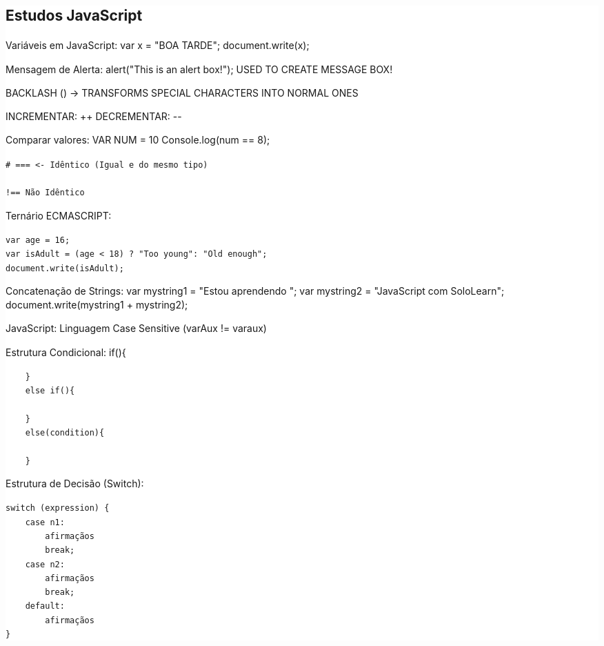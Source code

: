 ## Estudos JavaScript

Variáveis em JavaScript:
    var x = "BOA TARDE";
    document.write(x);
            
Mensagem de Alerta: 
    alert("This is an alert box!");
    USED TO CREATE MESSAGE BOX!

BACKLASH (\) -> TRANSFORMS SPECIAL CHARACTERS INTO NORMAL ONES
            
INCREMENTAR: ++ 
DECREMENTAR: --
            
            
Comparar valores: 
    VAR NUM = 10
    Console.log(num == 8);
    
    # === <- Idêntico (Igual e do mesmo tipo)

    !== Não Idêntico
            
Ternário ECMASCRIPT:
            
    var age = 16;
    var isAdult = (age < 18) ? "Too young": "Old enough";
    document.write(isAdult);
            
Concatenação de Strings:
    var mystring1 = "Estou aprendendo ";
    var mystring2 = "JavaScript com SoloLearn";
    document.write(mystring1 + mystring2);

JavaScript: Linguagem Case Sensitive (varAux != varaux) 

Estrutura Condicional:
        if(){

        }
        else if(){

        }
        else(condition){

        }
 
Estrutura de Decisão (Switch):
 
    switch (expression) {
        case n1: 
            afirmaçãos
            break;
        case n2: 
            afirmaçãos
            break;
        default: 
            afirmaçãos
    }
